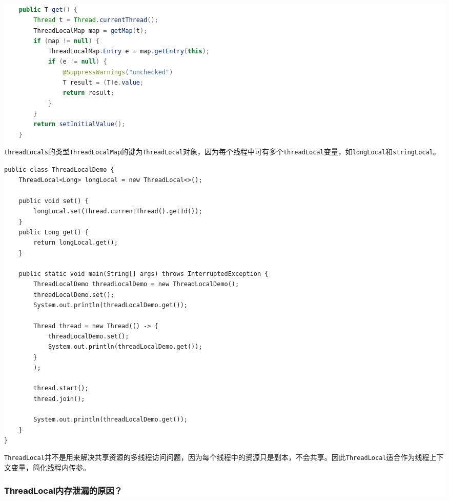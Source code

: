 ```java
    public T get() {
        Thread t = Thread.currentThread();
        ThreadLocalMap map = getMap(t);
        if (map != null) {
            ThreadLocalMap.Entry e = map.getEntry(this);
            if (e != null) {
                @SuppressWarnings("unchecked")
                T result = (T)e.value;
                return result;
            }
        }
        return setInitialValue();
    }
```

`threadLocals`的类型`ThreadLocalMap`的键为`ThreadLocal`对象，因为每个线程中可有多个`threadLocal`变量，如`longLocal`和`stringLocal`。

```
public class ThreadLocalDemo {
    ThreadLocal<Long> longLocal = new ThreadLocal<>();

    public void set() {
        longLocal.set(Thread.currentThread().getId());
    }
    public Long get() {
        return longLocal.get();
    }

    public static void main(String[] args) throws InterruptedException {
        ThreadLocalDemo threadLocalDemo = new ThreadLocalDemo();
        threadLocalDemo.set();
        System.out.println(threadLocalDemo.get());

        Thread thread = new Thread(() -> {
            threadLocalDemo.set();
            System.out.println(threadLocalDemo.get());
        }
        );

        thread.start();
        thread.join();

        System.out.println(threadLocalDemo.get());
    }
}
```

`ThreadLocal`并不是用来解决共享资源的多线程访问问题，因为每个线程中的资源只是副本，不会共享。因此`ThreadLocal`适合作为线程上下文变量，简化线程内传参。

### ThreadLocal内存泄漏的原因？

